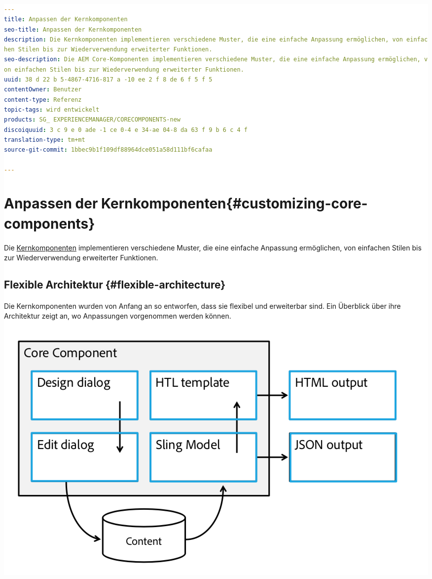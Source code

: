 ```yaml
---
title: Anpassen der Kernkomponenten
seo-title: Anpassen der Kernkomponenten
description: Die Kernkomponenten implementieren verschiedene Muster, die eine einfache Anpassung ermöglichen, von einfachen Stilen bis zur Wiederverwendung erweiterter Funktionen.
seo-description: Die AEM Core-Komponenten implementieren verschiedene Muster, die eine einfache Anpassung ermöglichen, von einfachen Stilen bis zur Wiederverwendung erweiterter Funktionen.
uuid: 38 d 22 b 5-4867-4716-817 a -10 ee 2 f 8 de 6 f 5 f 5
contentOwner: Benutzer
content-type: Referenz
topic-tags: wird entwickelt
products: SG_ EXPERIENCEMANAGER/CORECOMPONENTS-new
discoiquuid: 3 c 9 e 0 ade -1 ce 0-4 e 34-ae 04-8 da 63 f 9 b 6 c 4 f
translation-type: tm+mt
source-git-commit: 1bbec9b1f109df88964dce051a58d111bf6cafaa

---
```



# Anpassen der Kernkomponenten{#customizing-core-components}

Die [Kernkomponenten](developing.md) implementieren verschiedene Muster, die eine einfache Anpassung ermöglichen, von einfachen Stilen bis zur Wiederverwendung erweiterter Funktionen.

## Flexible Architektur {#flexible-architecture}

Die Kernkomponenten wurden von Anfang an so entworfen, dass sie flexibel und erweiterbar sind. Ein Überblick über ihre Architektur zeigt an, wo Anpassungen vorgenommen werden können.

![Core Components Architecture](assets/screen_shot_2018-12-07at093742.png)
